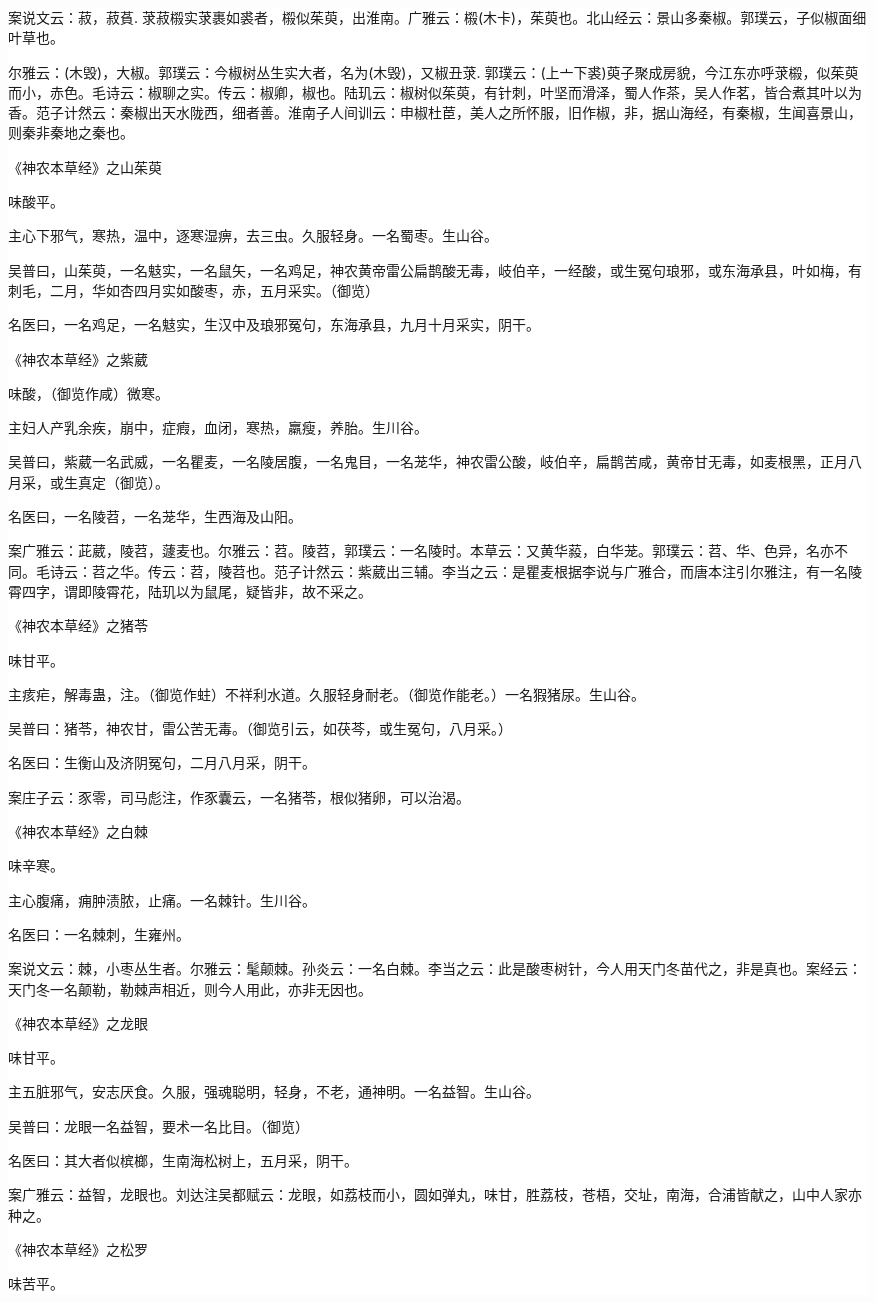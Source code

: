 案说文云：菽，菽萯. 莍菽榝实莍裹如裘者，榝似茱萸，出淮南。广雅云：榝(木卡)，茱萸也。北山经云：景山多秦椒。郭璞云，子似椒面细叶草也。

尔雅云：(木毁)，大椒。郭璞云：今椒树丛生实大者，名为(木毁)，又椒丑莍. 郭璞云：(上亠下裘)萸子聚成房貌，今江东亦呼莍榝，似茱萸而小，赤色。毛诗云：椒聊之实。传云：椒卿，椒也。陆玑云：椒树似茱萸，有针刺，叶坚而滑泽，蜀人作茶，吴人作茗，皆合煮其叶以为香。范子计然云：秦椒出天水陇西，细者善。淮南子人间训云：申椒杜茞，美人之所怀服，旧作椒，非，据山海经，有秦椒，生闻喜景山，则秦非秦地之秦也。

《神农本草经》之山茱萸

味酸平。

主心下邪气，寒热，温中，逐寒湿痹，去三虫。久服轻身。一名蜀枣。生山谷。

吴普曰，山茱萸，一名鬾实，一名鼠矢，一名鸡足，神农黄帝雷公扁鹊酸无毒，岐伯辛，一经酸，或生冤句琅邪，或东海承县，叶如梅，有刺毛，二月，华如杏四月实如酸枣，赤，五月采实。（御览）

名医曰，一名鸡足，一名鬾实，生汉中及琅邪冤句，东海承县，九月十月采实，阴干。

《神农本草经》之紫葳

味酸，（御览作咸）微寒。

主妇人产乳余疾，崩中，症瘕，血闭，寒热，羸瘦，养胎。生川谷。

吴普曰，紫葳一名武威，一名瞿麦，一名陵居腹，一名鬼目，一名茏华，神农雷公酸，岐伯辛，扁鹊苦咸，黄帝甘无毒，如麦根黑，正月八月采，或生真定（御览）。

名医曰，一名陵苕，一名茏华，生西海及山阳。

案广雅云：茈葳，陵苕，蘧麦也。尔雅云：苕。陵苕，郭璞云：一名陵时。本草云：又黄华蔱，白华茏。郭璞云：苕、华、色异，名亦不同。毛诗云：苕之华。传云：苕，陵苕也。范子计然云：紫葳出三辅。李当之云：是瞿麦根据李说与广雅合，而唐本注引尔雅注，有一名陵霄四字，谓即陵霄花，陆玑以为鼠尾，疑皆非，故不采之。

《神农本草经》之猪苓

味甘平。

主痎疟，解毒蛊，注。（御览作蛀）不祥利水道。久服轻身耐老。（御览作能老。）一名猳猪尿。生山谷。

吴普曰：猪苓，神农甘，雷公苦无毒。（御览引云，如茯芩，或生冤句，八月采。）

名医曰：生衡山及济阴冤句，二月八月采，阴干。

案庄子云：豕零，司马彪注，作豕囊云，一名猪苓，根似猪卵，可以治渴。

《神农本草经》之白棘

味辛寒。

主心腹痛，痈肿渍脓，止痛。一名棘针。生川谷。

名医曰：一名棘刺，生雍州。

案说文云：棘，小枣丛生者。尔雅云：髦颠棘。孙炎云：一名白棘。李当之云：此是酸枣树针，今人用天门冬苗代之，非是真也。案经云：天门冬一名颠勒，勒棘声相近，则今人用此，亦非无因也。

《神农本草经》之龙眼

味甘平。

主五脏邪气，安志厌食。久服，强魂聪明，轻身，不老，通神明。一名益智。生山谷。

吴普曰：龙眼一名益智，要术一名比目。（御览）

名医曰：其大者似槟榔，生南海松树上，五月采，阴干。

案广雅云：益智，龙眼也。刘达注吴都赋云：龙眼，如荔枝而小，圆如弹丸，味甘，胜荔枝，苍梧，交址，南海，合浦皆献之，山中人家亦种之。

《神农本草经》之松罗

味苦平。
